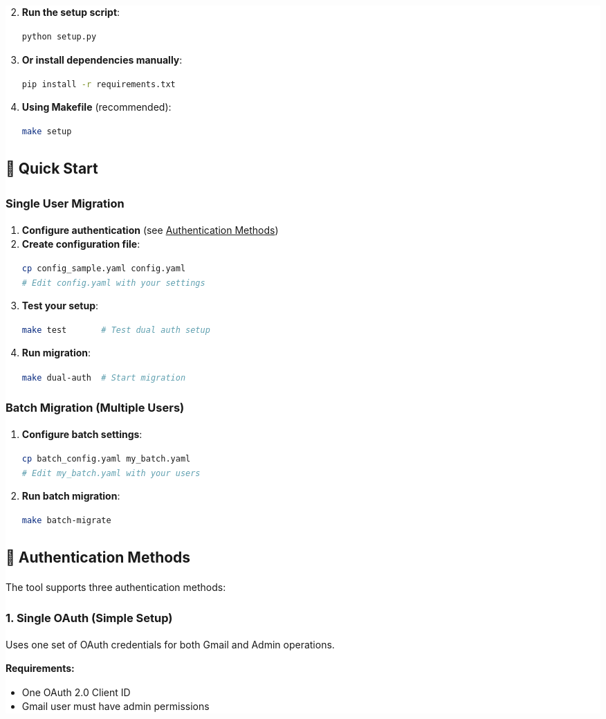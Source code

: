 2. **Run the setup script**:
   ```bash
   python setup.py
   ```

3. **Or install dependencies manually**:
   ```bash
   pip install -r requirements.txt
   ```

4. **Using Makefile** (recommended):
   ```bash
   make setup
   ```

## 🚀 Quick Start

### Single User Migration

1. **Configure authentication** (see [Authentication Methods](#authentication-methods))
2. **Create configuration file**:
   ```bash
   cp config_sample.yaml config.yaml
   # Edit config.yaml with your settings
   ```
3. **Test your setup**:
   ```bash
   make test       # Test dual auth setup
   ```
4. **Run migration**:
   ```bash
   make dual-auth  # Start migration
   ```

### Batch Migration (Multiple Users)

1. **Configure batch settings**:
   ```bash
   cp batch_config.yaml my_batch.yaml
   # Edit my_batch.yaml with your users
   ```
2. **Run batch migration**:
   ```bash
   make batch-migrate
   ```

## 🔐 Authentication Methods

The tool supports three authentication methods:

### 1. Single OAuth (Simple Setup)

Uses one set of OAuth credentials for both Gmail and Admin operations.

**Requirements:**
- One OAuth 2.0 Client ID
- Gmail user must have admin permissions
